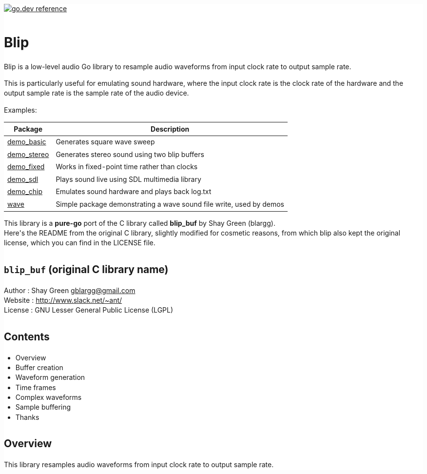 [![go.dev reference](https://img.shields.io/badge/go.dev-reference-007d9c?logo=go&logoColor=white&style=round-square)](https://pkg.go.dev/github.com/arl/blip)

# Blip


Blip is a low-level audio Go library to resample audio waveforms from input
clock rate to output sample rate.

This is particularly useful for emulating sound hardware, where the input clock
rate is the clock rate of the hardware and the output sample rate is the sample
rate of the audio device.

Examples:

| Package                                       | Description                                                           |
|-----------------------------------------------|-----------------------------------------------------------------------|
| [demo_basic](./examples/demo_basic/main.go)   | Generates square wave sweep                                           |
| [demo_stereo](./examples/demo_stereo/main.go) | Generates stereo sound using two blip buffers                         |
| [demo_fixed](./examples/demo_fixed/main.go)   | Works in fixed-point time rather than clocks                          |
| [demo_sdl](./examples/demo_sdl/main.go)       | Plays sound live using SDL multimedia library                         |
| [demo_chip](./examples/demo_chip/main.go)     | Emulates sound hardware and plays back log.txt                        |
| [wave](./wave/wave.go)                        | Simple package demonstrating a wave sound file write, used by demos   |



This library is a **pure-go** port of the C library called **blip_buf** by Shay Green (blargg).  
Here's the README from the original C library, slightly modified for cosmetic
reasons, from which blip also kept the original license, which you can find in the LICENSE file.

`blip_buf` (original C library name)
--------------
Author  : Shay Green <gblargg@gmail.com>  
Website : http://www.slack.net/~ant/  
License : GNU Lesser General Public License (LGPL)  


Contents
--------
* Overview
* Buffer creation
* Waveform generation
* Time frames
* Complex waveforms
* Sample buffering
* Thanks


Overview
--------
This library resamples audio waveforms from input clock rate to output
sample rate.
